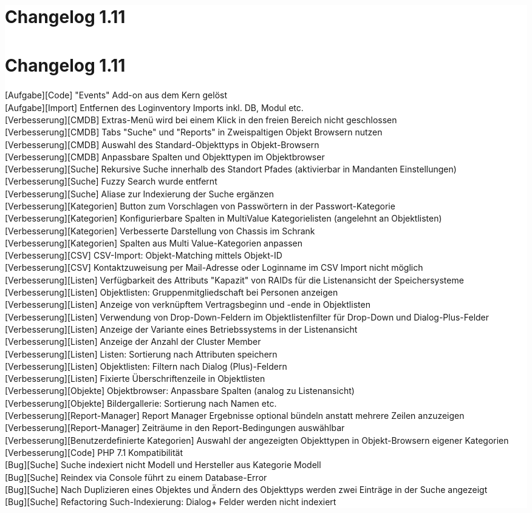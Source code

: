 
# Changelog 1.11

# Changelog 1.11

[Aufgabe][Code]                                 "Events" Add-on aus dem Kern gelöst<br>
[Aufgabe][Import]                               Entfernen des Loginventory Imports inkl. DB, Modul etc.<br>
[Verbesserung][CMDB]                            Extras-Menü wird bei einem Klick in den freien Bereich nicht geschlossen<br>
[Verbesserung][CMDB]                            Tabs "Suche" und "Reports" in Zweispaltigen Objekt Browsern nutzen<br>
[Verbesserung][CMDB]                            Auswahl des Standard-Objekttyps in Objekt-Browsern<br>
[Verbesserung][CMDB]                            Anpassbare Spalten und Objekttypen im Objektbrowser<br>
[Verbesserung][Suche]                           Rekursive Suche innerhalb des Standort Pfades (aktivierbar in Mandanten Einstellungen)<br>
[Verbesserung][Suche]                           Fuzzy Search wurde entfernt<br>
[Verbesserung][Suche]                           Aliase zur Indexierung der Suche ergänzen<br>
[Verbesserung][Kategorien]                      Button zum Vorschlagen von Passwörtern in der Passwort-Kategorie<br>
[Verbesserung][Kategorien]                      Konfigurierbare Spalten in MultiValue Kategorielisten (angelehnt an Objektlisten)<br>
[Verbesserung][Kategorien]                      Verbesserte Darstellung von Chassis im Schrank<br>
[Verbesserung][Kategorien]                      Spalten aus Multi Value-Kategorien anpassen<br>
[Verbesserung][CSV]                             CSV-Import: Objekt-Matching mittels Objekt-ID<br>
[Verbesserung][CSV]                             Kontaktzuweisung per Mail-Adresse oder Loginname im CSV Import nicht möglich<br>
[Verbesserung][Listen]                          Verfügbarkeit des Attributs "Kapazit" von RAIDs für die Listenansicht der Speichersysteme<br>
[Verbesserung][Listen]                          Objektlisten: Gruppenmitgliedschaft bei Personen anzeigen<br>
[Verbesserung][Listen]                          Anzeige von verknüpftem Vertragsbeginn und -ende in Objektlisten<br>
[Verbesserung][Listen]                          Verwendung von Drop-Down-Feldern im Objektlistenfilter für Drop-Down und Dialog-Plus-Felder<br>
[Verbesserung][Listen]                          Anzeige der Variante eines Betriebssystems in der Listenansicht<br>
[Verbesserung][Listen]                          Anzeige der Anzahl der Cluster Member<br>
[Verbesserung][Listen]                          Listen: Sortierung nach Attributen speichern<br>
[Verbesserung][Listen]                          Objektlisten: Filtern nach Dialog (Plus)-Feldern<br>
[Verbesserung][Listen]                          Fixierte Überschriftenzeile in Objektlisten<br>
[Verbesserung][Objekte]                         Objektbrowser: Anpassbare Spalten (analog zu Listenansicht)<br>
[Verbesserung][Objekte]                         Bildergallerie: Sortierung nach Namen etc.<br>
[Verbesserung][Report-Manager]                  Report Manager Ergebnisse optional bündeln anstatt mehrere Zeilen anzuzeigen<br>
[Verbesserung][Report-Manager]                  Zeiträume in den Report-Bedingungen auswählbar<br>
[Verbesserung][Benutzerdefinierte Kategorien]   Auswahl der angezeigten Objekttypen in Objekt-Browsern eigener Kategorien<br>
[Verbesserung][Code]                            PHP 7.1 Kompatibilität<br>
[Bug][Suche]                                    Suche indexiert nicht Modell und Hersteller aus Kategorie Modell<br>
[Bug][Suche]                                    Reindex via Console führt zu einem Database-Error<br>
[Bug][Suche]                                    Nach Duplizieren eines Objektes und Ändern des Objekttyps werden zwei Einträge in der Suche angezeigt<br>
[Bug][Suche]                                    Refactoring Such-Indexierung: Dialog+ Felder werden nicht indexiert<br>